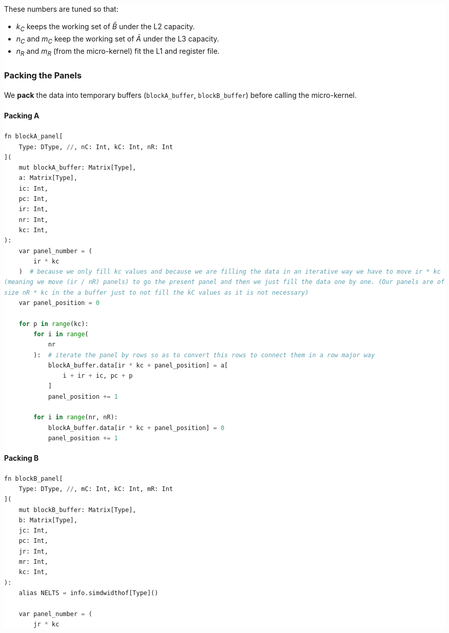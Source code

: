 These numbers are tuned so that:

- $k_C$ keeps the working set of $\bar{B}$ under the L2 capacity.  
- $n_C$ and $m_C$ keep the working set of $\bar{A}$ under the L3 capacity.  
- $n_R$ and $m_R$ (from the micro-kernel) fit the L1 and register file.

### Packing the Panels

We **pack** the data into temporary buffers (`blockA_buffer`, `blockB_buffer`) before calling the micro-kernel.

#### Packing A

```python
fn blockA_panel[
    Type: DType, //, nC: Int, kC: Int, nR: Int
](
    mut blockA_buffer: Matrix[Type],
    a: Matrix[Type],
    ic: Int,
    pc: Int,
    ir: Int,
    nr: Int,
    kc: Int,
):
    var panel_number = (
        ir * kc
    )  # because we only fill kc values and because we are filling the data in an iterative way we have to move ir * kc (meaning we move (ir / nR) panels) to go the present panel and then we just fill the data one by one. (Our panels are of size nR * kc in the a buffer just to not fill the kC values as it is not necessary)
    var panel_position = 0

    for p in range(kc):
        for i in range(
            nr
        ):  # iterate the panel by rows so as to convert this rows to connect them in a row major way
            blockA_buffer.data[ir * kc + panel_position] = a[
                i + ir + ic, pc + p
            ]
            panel_position += 1

        for i in range(nr, nR):
            blockA_buffer.data[ir * kc + panel_position] = 0
            panel_position += 1
```

#### Packing B

```python
fn blockB_panel[
    Type: DType, //, mC: Int, kC: Int, mR: Int
](
    mut blockB_buffer: Matrix[Type],
    b: Matrix[Type],
    jc: Int,
    pc: Int,
    jr: Int,
    mr: Int,
    kc: Int,
):
    alias NELTS = info.simdwidthof[Type]()

    var panel_number = (
        jr * kc
```